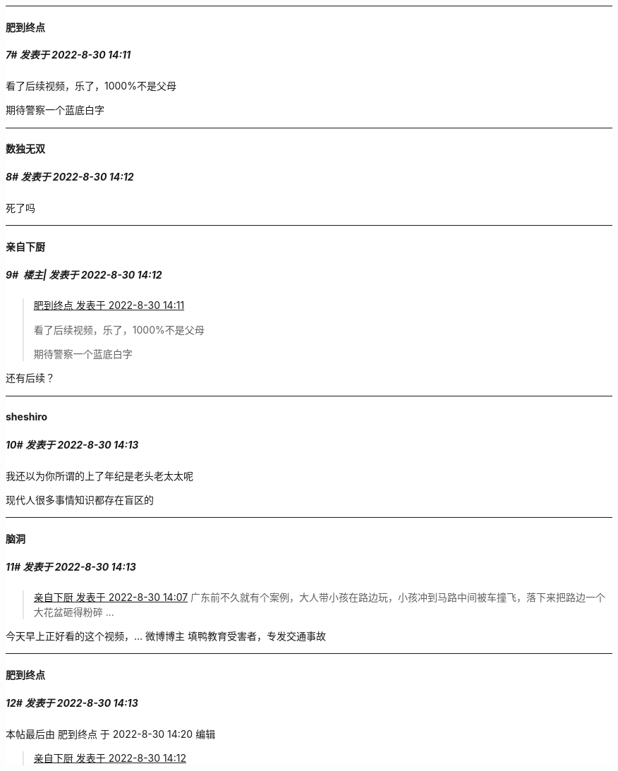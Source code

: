 *****

####  肥到终点  
##### 7#       发表于 2022-8-30 14:11

看了后续视频，乐了，1000%不是父母

期待警察一个蓝底白字

*****

####  数独无双  
##### 8#       发表于 2022-8-30 14:12

死了吗

*****

####  亲自下厨  
##### 9#         楼主| 发表于 2022-8-30 14:12

<blockquote><a href="httphttps://bbs.saraba1st.com/2b/forum.php?mod=redirect&amp;goto=findpost&amp;pid=57273353&amp;ptid=2089973" target="_blank">肥到终点 发表于 2022-8-30 14:11</a>

看了后续视频，乐了，1000%不是父母

期待警察一个蓝底白字</blockquote>
还有后续？

*****

####  sheshiro  
##### 10#       发表于 2022-8-30 14:13

我还以为你所谓的上了年纪是老头老太太呢

现代人很多事情知识都存在盲区的

*****

####  脑洞  
##### 11#       发表于 2022-8-30 14:13

<blockquote><a href="httphttps://bbs.saraba1st.com/2b/forum.php?mod=redirect&amp;goto=findpost&amp;pid=57273302&amp;ptid=2089973" target="_blank">亲自下厨 发表于 2022-8-30 14:07</a>
广东前不久就有个案例，大人带小孩在路边玩，小孩冲到马路中间被车撞飞，落下来把路边一个大花盆砸得粉碎 ...</blockquote>
今天早上正好看的这个视频，…
微博博主 填鸭教育受害者，专发交通事故

*****

####  肥到终点  
##### 12#       发表于 2022-8-30 14:13

 本帖最后由 肥到终点 于 2022-8-30 14:20 编辑 
<blockquote><a href="httphttps://bbs.saraba1st.com/2b/forum.php?mod=redirect&amp;goto=findpost&amp;pid=57273376&amp;ptid=2089973" target="_blank">亲自下厨 发表于 2022-8-30 14:12</a>
